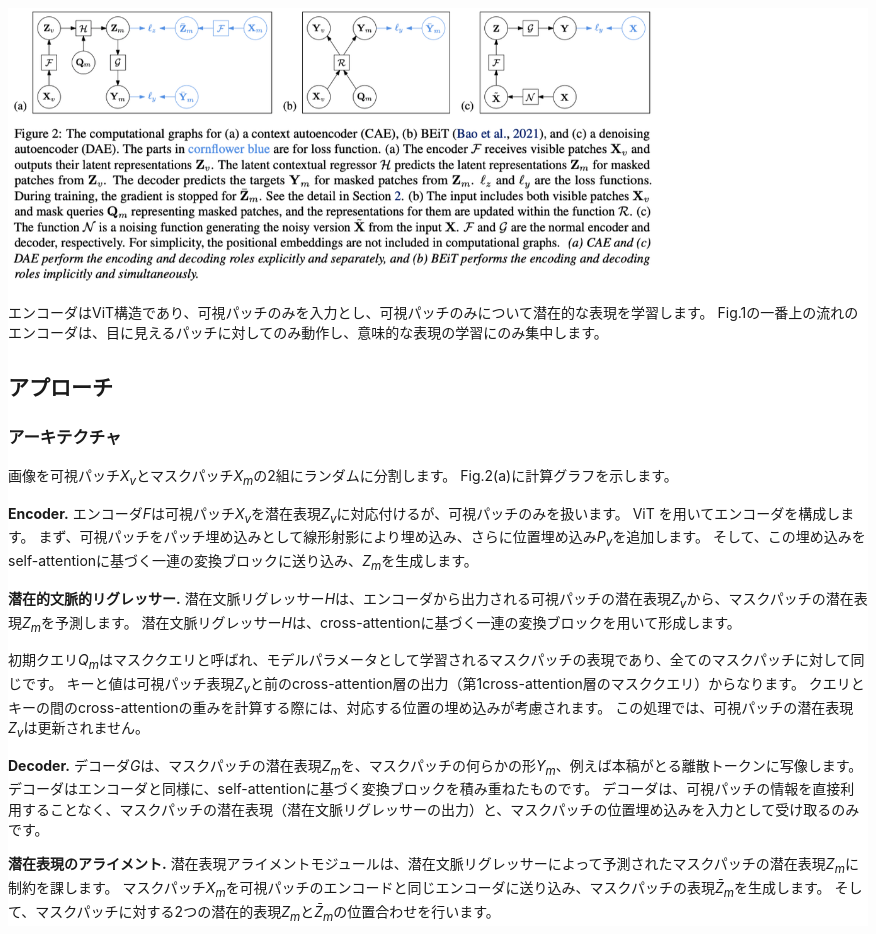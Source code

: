 <img src="img/CAE/fig2.png" width="75%">

エンコーダはViT構造であり、可視パッチのみを入力とし、可視パッチのみについて潜在的な表現を学習します。
Fig.1の一番上の流れのエンコーダは、目に見えるパッチに対してのみ動作し、意味的な表現の学習にのみ集中します。

## アプローチ
### アーキテクチャ
画像を可視パッチ$X_v$とマスクパッチ$X_m$の2組にランダムに分割します。
Fig.2(a)に計算グラフを示します。

**Encoder.** 
エンコーダ$F$は可視パッチ$X_v$を潜在表現$Z_v$に対応付けるが、可視パッチのみを扱います。
ViT を用いてエンコーダを構成します。
まず、可視パッチをパッチ埋め込みとして線形射影により埋め込み、さらに位置埋め込み$P_v$を追加します。
そして、この埋め込みをself-attentionに基づく一連の変換ブロックに送り込み、$Z_m$を生成します。

**潜在的文脈的リグレッサー.**
潜在文脈リグレッサー$H$は、エンコーダから出力される可視パッチの潜在表現$Z_v$から、マスクパッチの潜在表現$Z_m$を予測します。
潜在文脈リグレッサー$H$は、cross-attentionに基づく一連の変換ブロックを用いて形成します。

初期クエリ$Q_m$はマスククエリと呼ばれ、モデルパラメータとして学習されるマスクパッチの表現であり、全てのマスクパッチに対して同じです。
キーと値は可視パッチ表現$Z_v$と前のcross-attention層の出力（第1cross-attention層のマスククエリ）からなります。
クエリとキーの間のcross-attentionの重みを計算する際には、対応する位置の埋め込みが考慮されます。
この処理では、可視パッチの潜在表現$Z_v$は更新されません。

**Decoder.**
デコーダ$G$は、マスクパッチの潜在表現$Z_m$を、マスクパッチの何らかの形$Y_m$、例えば本稿がとる離散トークンに写像します。
デコーダはエンコーダと同様に、self-attentionに基づく変換ブロックを積み重ねたものです。
デコーダは、可視パッチの情報を直接利用することなく、マスクパッチの潜在表現（潜在文脈リグレッサーの出力）と、マスクパッチの位置埋め込みを入力として受け取るのみです。

**潜在表現のアライメント.**
潜在表現アライメントモジュールは、潜在文脈リグレッサーによって予測されたマスクパッチの潜在表現$Z_m$に制約を課します。
マスクパッチ$X_m$を可視パッチのエンコードと同じエンコーダに送り込み、マスクパッチの表現$\bar{Z}_m$を生成します。
そして、マスクパッチに対する2つの潜在的表現$Z_m$と$\bar{Z}_m$の位置合わせを行います。
